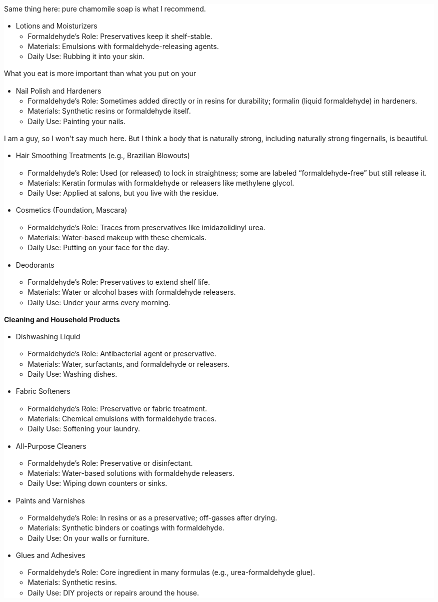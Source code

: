 Same thing here: pure chamomile soap is what I recommend.

- Lotions and Moisturizers
    - Formaldehyde’s Role: Preservatives keep it shelf-stable.
    - Materials: Emulsions with formaldehyde-releasing agents.
    - Daily Use: Rubbing it into your skin.

What you eat is more important than what you put on your 

- Nail Polish and Hardeners
    - Formaldehyde’s Role: Sometimes added directly or in resins for durability; formalin (liquid formaldehyde) in hardeners.
    - Materials: Synthetic resins or formaldehyde itself.
    - Daily Use: Painting your nails.

I am a guy, so I won't say much here. But I think a body that is naturally strong, including naturally strong fingernails, is beautiful.  

- Hair Smoothing Treatments (e.g., Brazilian Blowouts)  
    - Formaldehyde’s Role: Used (or released) to lock in straightness; some are labeled “formaldehyde-free” but still release it.  
    - Materials: Keratin formulas with formaldehyde or releasers like methylene glycol.  
    - Daily Use: Applied at salons, but you live with the residue.  

- Cosmetics (Foundation, Mascara)  
    - Formaldehyde’s Role: Traces from preservatives like imidazolidinyl urea.  
    - Materials: Water-based makeup with these chemicals.  
    - Daily Use: Putting on your face for the day.  

- Deodorants  
    - Formaldehyde’s Role: Preservatives to extend shelf life.  
    - Materials: Water or alcohol bases with formaldehyde releasers.  
    - Daily Use: Under your arms every morning.  

**Cleaning and Household Products**  

- Dishwashing Liquid  
    - Formaldehyde’s Role: Antibacterial agent or preservative.  
    - Materials: Water, surfactants, and formaldehyde or releasers.  
    - Daily Use: Washing dishes.  

- Fabric Softeners  
    - Formaldehyde’s Role: Preservative or fabric treatment.  
    - Materials: Chemical emulsions with formaldehyde traces.  
    - Daily Use: Softening your laundry.  

- All-Purpose Cleaners  
    - Formaldehyde’s Role: Preservative or disinfectant.  
    - Materials: Water-based solutions with formaldehyde releasers.  
    - Daily Use: Wiping down counters or sinks.  

- Paints and Varnishes  
    - Formaldehyde’s Role: In resins or as a preservative; off-gasses after drying.  
    - Materials: Synthetic binders or coatings with formaldehyde.  
    - Daily Use: On your walls or furniture.  

- Glues and Adhesives  
    - Formaldehyde’s Role: Core ingredient in many formulas (e.g., urea-formaldehyde glue).  
    - Materials: Synthetic resins.  
    - Daily Use: DIY projects or repairs around the house.  
